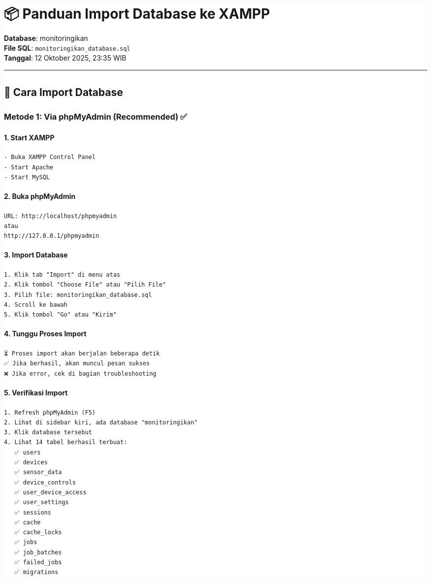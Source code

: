 # 📦 Panduan Import Database ke XAMPP

**Database**: monitoringikan  
**File SQL**: `monitoringikan_database.sql`  
**Tanggal**: 12 Oktober 2025, 23:35 WIB

---

## 🎯 Cara Import Database

### **Metode 1: Via phpMyAdmin (Recommended)** ✅

#### **1. Start XAMPP**

```
- Buka XAMPP Control Panel
- Start Apache
- Start MySQL
```

#### **2. Buka phpMyAdmin**

```
URL: http://localhost/phpmyadmin
atau
http://127.0.0.1/phpmyadmin
```

#### **3. Import Database**

```
1. Klik tab "Import" di menu atas
2. Klik tombol "Choose File" atau "Pilih File"
3. Pilih file: monitoringikan_database.sql
4. Scroll ke bawah
5. Klik tombol "Go" atau "Kirim"
```

#### **4. Tunggu Proses Import**

```
⏳ Proses import akan berjalan beberapa detik
✅ Jika berhasil, akan muncul pesan sukses
❌ Jika error, cek di bagian troubleshooting
```

#### **5. Verifikasi Import**

```
1. Refresh phpMyAdmin (F5)
2. Lihat di sidebar kiri, ada database "monitoringikan"
3. Klik database tersebut
4. Lihat 14 tabel berhasil terbuat:
   ✅ users
   ✅ devices
   ✅ sensor_data
   ✅ device_controls
   ✅ user_device_access
   ✅ user_settings
   ✅ sessions
   ✅ cache
   ✅ cache_locks
   ✅ jobs
   ✅ job_batches
   ✅ failed_jobs
   ✅ migrations
```